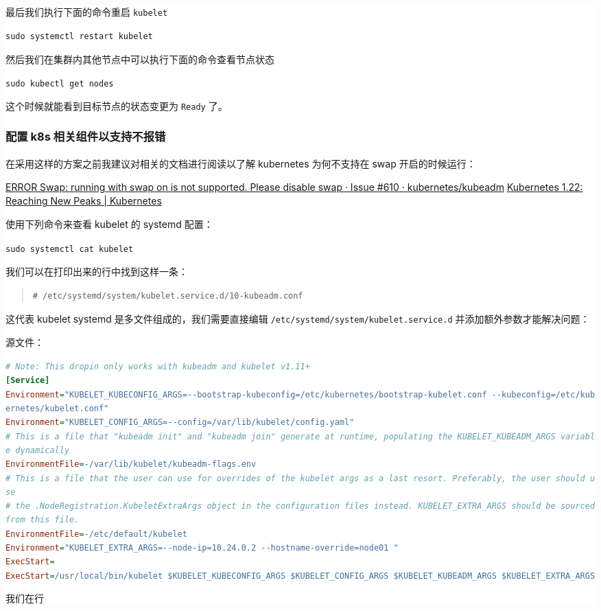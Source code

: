 最后我们执行下面的命令重启 `kubelet`

```shell
sudo systemctl restart kubelet
```

然后我们在集群内其他节点中可以执行下面的命令查看节点状态

```shell
sudo kubectl get nodes
```

这个时候就能看到目标节点的状态变更为 `Ready` 了。

### 配置 k8s 相关组件以支持不报错

在采用这样的方案之前我建议对相关的文档进行阅读以了解 kubernetes 为何不支持在 swap 开启的时候运行：

[ERROR Swap: running with swap on is not supported. Please disable swap · Issue #610 · kubernetes/kubeadm](https://github.com/kubernetes/kubeadm/issues/610)
[Kubernetes 1.22: Reaching New Peaks | Kubernetes](https://kubernetes.io/blog/2021/08/04/kubernetes-1-22-release-announcement/#node-system-swap-support)

使用下列命令来查看 kubelet 的 systemd 配置：

```shell
sudo systemctl cat kubelet
```

我们可以在打印出来的行中找到这样一条：

> `# /etc/systemd/system/kubelet.service.d/10-kubeadm.conf`

这代表 kubelet systemd 是多文件组成的，我们需要直接编辑 `/etc/systemd/system/kubelet.service.d` 并添加额外参数才能解决问题：

源文件：

```ini
# Note: This dropin only works with kubeadm and kubelet v1.11+
[Service]
Environment="KUBELET_KUBECONFIG_ARGS=--bootstrap-kubeconfig=/etc/kubernetes/bootstrap-kubelet.conf --kubeconfig=/etc/kubernetes/kubelet.conf"
Environment="KUBELET_CONFIG_ARGS=--config=/var/lib/kubelet/config.yaml"
# This is a file that "kubeadm init" and "kubeadm join" generate at runtime, populating the KUBELET_KUBEADM_ARGS variable dynamically
EnvironmentFile=-/var/lib/kubelet/kubeadm-flags.env
# This is a file that the user can use for overrides of the kubelet args as a last resort. Preferably, the user should use
# the .NodeRegistration.KubeletExtraArgs object in the configuration files instead. KUBELET_EXTRA_ARGS should be sourced from this file.
EnvironmentFile=-/etc/default/kubelet
Environment="KUBELET_EXTRA_ARGS=--node-ip=10.24.0.2 --hostname-override=node01 "
ExecStart=
ExecStart=/usr/local/bin/kubelet $KUBELET_KUBECONFIG_ARGS $KUBELET_CONFIG_ARGS $KUBELET_KUBEADM_ARGS $KUBELET_EXTRA_ARGS
```

我们在行
